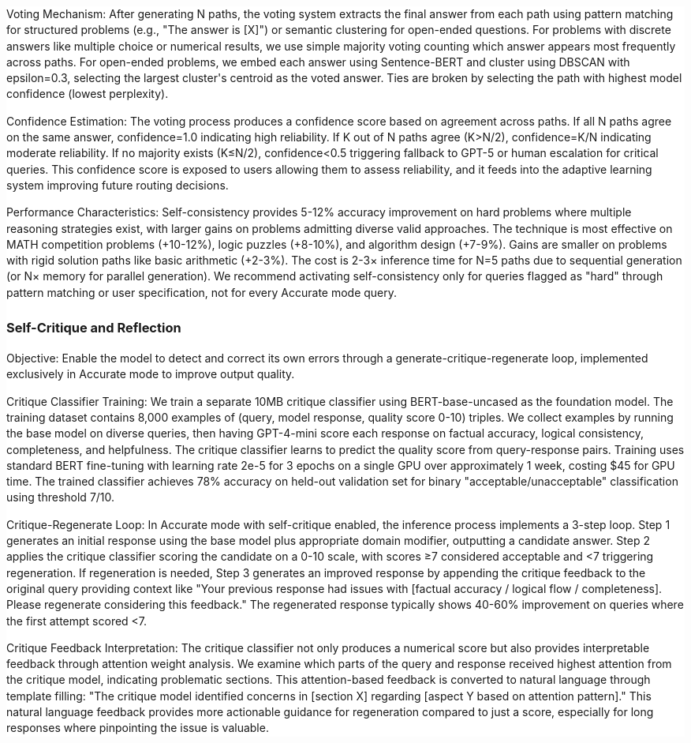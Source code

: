 Voting Mechanism: After generating N paths, the voting system extracts the final answer from each path using pattern matching for structured problems (e.g., "The answer is [X]") or semantic clustering for open-ended questions. For problems with discrete answers like multiple choice or numerical results, we use simple majority voting counting which answer appears most frequently across paths. For open-ended problems, we embed each answer using Sentence-BERT and cluster using DBSCAN with epsilon=0.3, selecting the largest cluster's centroid as the voted answer. Ties are broken by selecting the path with highest model confidence (lowest perplexity).

Confidence Estimation: The voting process produces a confidence score based on agreement across paths. If all N paths agree on the same answer, confidence=1.0 indicating high reliability. If K out of N paths agree (K>N/2), confidence=K/N indicating moderate reliability. If no majority exists (K≤N/2), confidence<0.5 triggering fallback to GPT-5 or human escalation for critical queries. This confidence score is exposed to users allowing them to assess reliability, and it feeds into the adaptive learning system improving future routing decisions.

Performance Characteristics: Self-consistency provides 5-12% accuracy improvement on hard problems where multiple reasoning strategies exist, with larger gains on problems admitting diverse valid approaches. The technique is most effective on MATH competition problems (+10-12%), logic puzzles (+8-10%), and algorithm design (+7-9%). Gains are smaller on problems with rigid solution paths like basic arithmetic (+2-3%). The cost is 2-3× inference time for N=5 paths due to sequential generation (or N× memory for parallel generation). We recommend activating self-consistency only for queries flagged as "hard" through pattern matching or user specification, not for every Accurate mode query.

### Self-Critique and Reflection

Objective: Enable the model to detect and correct its own errors through a generate-critique-regenerate loop, implemented exclusively in Accurate mode to improve output quality.

Critique Classifier Training: We train a separate 10MB critique classifier using BERT-base-uncased as the foundation model. The training dataset contains 8,000 examples of (query, model response, quality score 0-10) triples. We collect examples by running the base model on diverse queries, then having GPT-4-mini score each response on factual accuracy, logical consistency, completeness, and helpfulness. The critique classifier learns to predict the quality score from query-response pairs. Training uses standard BERT fine-tuning with learning rate 2e-5 for 3 epochs on a single GPU over approximately 1 week, costing $45 for GPU time. The trained classifier achieves 78% accuracy on held-out validation set for binary "acceptable/unacceptable" classification using threshold 7/10.

Critique-Regenerate Loop: In Accurate mode with self-critique enabled, the inference process implements a 3-step loop. Step 1 generates an initial response using the base model plus appropriate domain modifier, outputting a candidate answer. Step 2 applies the critique classifier scoring the candidate on a 0-10 scale, with scores ≥7 considered acceptable and <7 triggering regeneration. If regeneration is needed, Step 3 generates an improved response by appending the critique feedback to the original query providing context like "Your previous response had issues with [factual accuracy / logical flow / completeness]. Please regenerate considering this feedback." The regenerated response typically shows 40-60% improvement on queries where the first attempt scored <7.

Critique Feedback Interpretation: The critique classifier not only produces a numerical score but also provides interpretable feedback through attention weight analysis. We examine which parts of the query and response received highest attention from the critique model, indicating problematic sections. This attention-based feedback is converted to natural language through template filling: "The critique model identified concerns in [section X] regarding [aspect Y based on attention pattern]." This natural language feedback provides more actionable guidance for regeneration compared to just a score, especially for long responses where pinpointing the issue is valuable.
